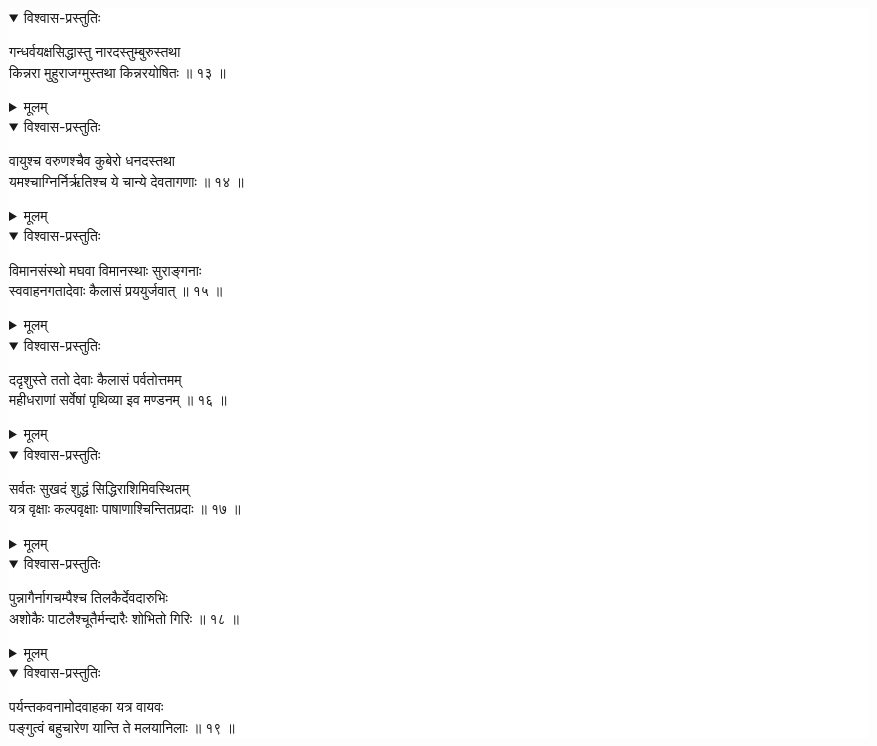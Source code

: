 
<details open><summary>विश्वास-प्रस्तुतिः</summary>

गन्धर्वयक्षसिद्धास्तु नारदस्तुम्बुरुस्तथा  
किन्नरा मुहुराजग्मुस्तथा किन्नरयोषितः ॥ १३ ॥
</details>

<details><summary>मूलम्</summary></details>



<details open><summary>विश्वास-प्रस्तुतिः</summary>

वायुश्च वरुणश्चैव कुबेरो धनदस्तथा  
यमश्चाग्निर्निर्ऋतिश्च ये चान्ये देवतागणाः ॥ १४ ॥
</details>

<details><summary>मूलम्</summary></details>



<details open><summary>विश्वास-प्रस्तुतिः</summary>

विमानसंस्थो मघवा विमानस्थाः सुराङ्गनाः  
स्ववाहनगतादेवाः कैलासं प्रययुर्जवात् ॥ १५ ॥
</details>

<details><summary>मूलम्</summary></details>



<details open><summary>विश्वास-प्रस्तुतिः</summary>

ददृशुस्ते ततो देवाः कैलासं पर्वतोत्तमम्  
महीधराणां सर्वेषां पृथिव्या इव मण्डनम् ॥ १६ ॥
</details>

<details><summary>मूलम्</summary></details>



<details open><summary>विश्वास-प्रस्तुतिः</summary>

सर्वतः सुखदं शुद्धं सिद्धिराशिमिवस्थितम्  
यत्र वृक्षाः कल्पवृक्षाः पाषाणाश्चिन्तितप्रदाः ॥ १७ ॥
</details>

<details><summary>मूलम्</summary></details>



<details open><summary>विश्वास-प्रस्तुतिः</summary>

पुन्नागैर्नागचम्पैश्च तिलकैर्देवदारुभिः  
अशोकैः पाटलैश्चूतैर्मन्दारैः शोभितो गिरिः ॥ १८ ॥
</details>

<details><summary>मूलम्</summary></details>



<details open><summary>विश्वास-प्रस्तुतिः</summary>

पर्यन्तकवनामोदवाहका यत्र वायवः  
पङ्गुत्वं बहुचारेण यान्ति ते मलयानिलाः ॥ १९ ॥
</details>
